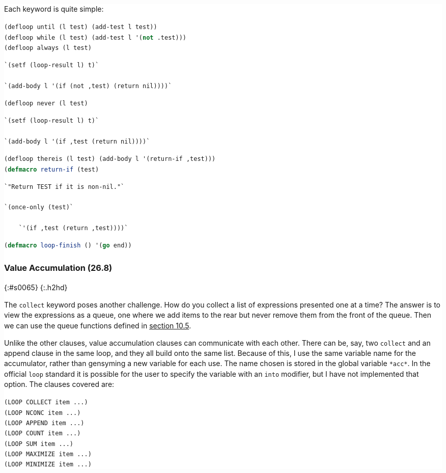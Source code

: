 Each keyword is quite simple:

```lisp
(defloop until (l test) (add-test l test))
(defloop while (l test) (add-test l '(not .test)))
(defloop always (l test)
```

    `(setf (loop-result l) t)`

    `(add-body l '(if (not ,test) (return nil))))`

```lisp
(defloop never (l test)
```

    `(setf (loop-result l) t)`

    `(add-body l '(if ,test (return nil))))`

```lisp
(defloop thereis (l test) (add-body l '(return-if ,test)))
(defmacro return-if (test)
```

    `"Return TEST if it is non-nil."`

    `(once-only (test)`

        `'(if ,test (return ,test))))`

```lisp
(defmacro loop-finish () '(go end))
```

### Value Accumulation (26.8)
{:#s0065}
{:.h2hd}

The `collect` keyword poses another challenge.
How do you collect a list of expressions presented one at a time?
The answer is to view the expressions as a queue, one where we add items to the rear but never remove them from the front of the queue.
Then we can use the queue functions defined in [section 10.5](B9780080571157500108.xhtml#s0025).

Unlike the other clauses, value accumulation clauses can communicate with each other.
There can be, say, two `collect` and an append clause in the same loop, and they all build onto the same list.
Because of this, I use the same variable name for the accumulator, rather than gensyming a new variable for each use.
The name chosen is stored in the global variable `*acc*`.
In the official `loop` standard it is possible for the user to specify the variable with an `into` modifier, but I have not implemented that option.
The clauses covered are:

```lisp
(LOOP COLLECT item ...)
(LOOP NCONC item ...)
(LOOP APPEND item ...)
(LOOP COUNT item ...)
(LOOP SUM item ...)
(LOOP MAXIMIZE item ...)
(LOOP MINIMIZE item ...)
```
